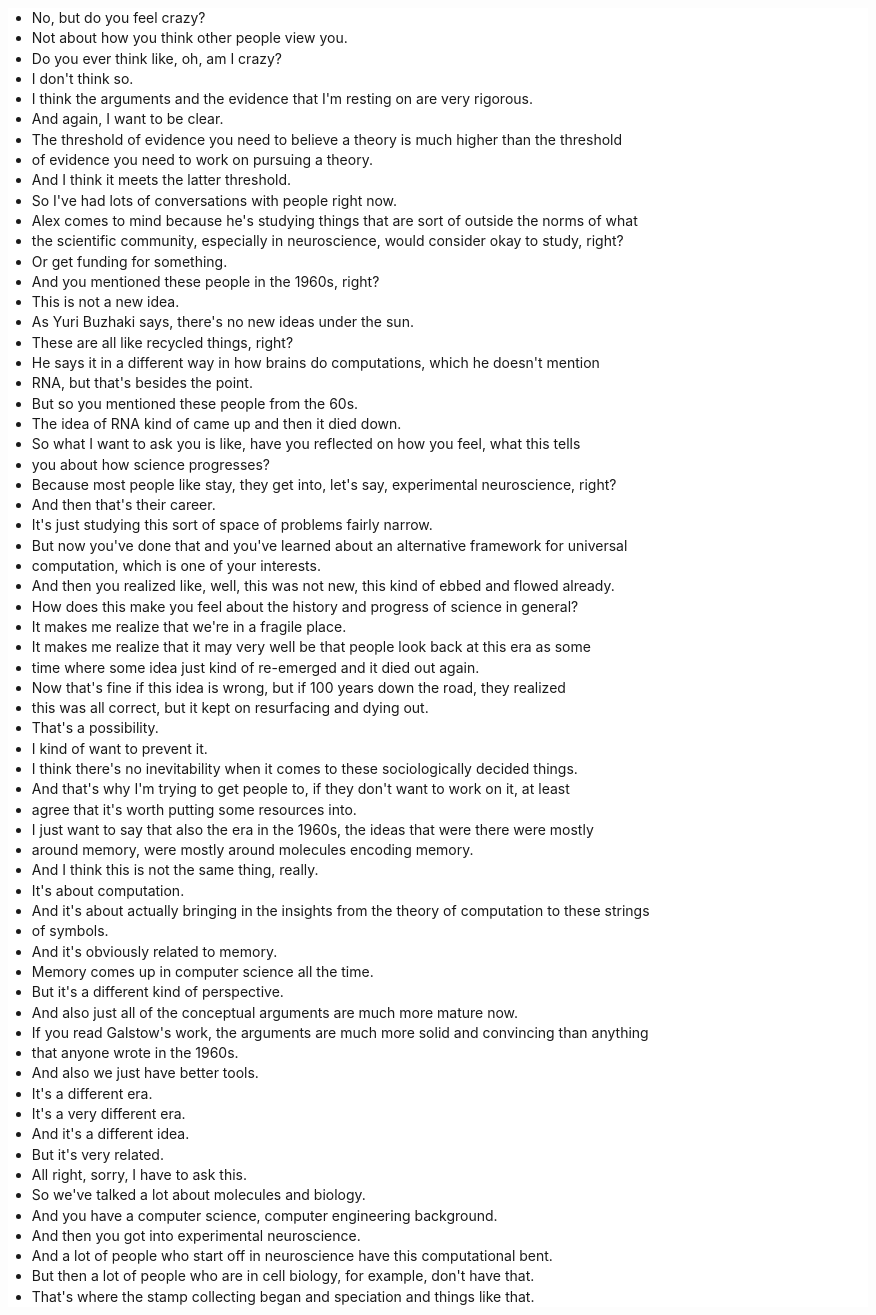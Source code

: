 *  No, but do you feel crazy?
*  Not about how you think other people view you.
*  Do you ever think like, oh, am I crazy?
*  I don't think so.
*  I think the arguments and the evidence that I'm resting on are very rigorous.
*  And again, I want to be clear.
*  The threshold of evidence you need to believe a theory is much higher than the threshold
*  of evidence you need to work on pursuing a theory.
*  And I think it meets the latter threshold.
*  So I've had lots of conversations with people right now.
*  Alex comes to mind because he's studying things that are sort of outside the norms of what
*  the scientific community, especially in neuroscience, would consider okay to study, right?
*  Or get funding for something.
*  And you mentioned these people in the 1960s, right?
*  This is not a new idea.
*  As Yuri Buzhaki says, there's no new ideas under the sun.
*  These are all like recycled things, right?
*  He says it in a different way in how brains do computations, which he doesn't mention
*  RNA, but that's besides the point.
*  But so you mentioned these people from the 60s.
*  The idea of RNA kind of came up and then it died down.
*  So what I want to ask you is like, have you reflected on how you feel, what this tells
*  you about how science progresses?
*  Because most people like stay, they get into, let's say, experimental neuroscience, right?
*  And then that's their career.
*  It's just studying this sort of space of problems fairly narrow.
*  But now you've done that and you've learned about an alternative framework for universal
*  computation, which is one of your interests.
*  And then you realized like, well, this was not new, this kind of ebbed and flowed already.
*  How does this make you feel about the history and progress of science in general?
*  It makes me realize that we're in a fragile place.
*  It makes me realize that it may very well be that people look back at this era as some
*  time where some idea just kind of re-emerged and it died out again.
*  Now that's fine if this idea is wrong, but if 100 years down the road, they realized
*  this was all correct, but it kept on resurfacing and dying out.
*  That's a possibility.
*  I kind of want to prevent it.
*  I think there's no inevitability when it comes to these sociologically decided things.
*  And that's why I'm trying to get people to, if they don't want to work on it, at least
*  agree that it's worth putting some resources into.
*  I just want to say that also the era in the 1960s, the ideas that were there were mostly
*  around memory, were mostly around molecules encoding memory.
*  And I think this is not the same thing, really.
*  It's about computation.
*  And it's about actually bringing in the insights from the theory of computation to these strings
*  of symbols.
*  And it's obviously related to memory.
*  Memory comes up in computer science all the time.
*  But it's a different kind of perspective.
*  And also just all of the conceptual arguments are much more mature now.
*  If you read Galstow's work, the arguments are much more solid and convincing than anything
*  that anyone wrote in the 1960s.
*  And also we just have better tools.
*  It's a different era.
*  It's a very different era.
*  And it's a different idea.
*  But it's very related.
*  All right, sorry, I have to ask this.
*  So we've talked a lot about molecules and biology.
*  And you have a computer science, computer engineering background.
*  And then you got into experimental neuroscience.
*  And a lot of people who start off in neuroscience have this computational bent.
*  But then a lot of people who are in cell biology, for example, don't have that.
*  That's where the stamp collecting began and speciation and things like that.